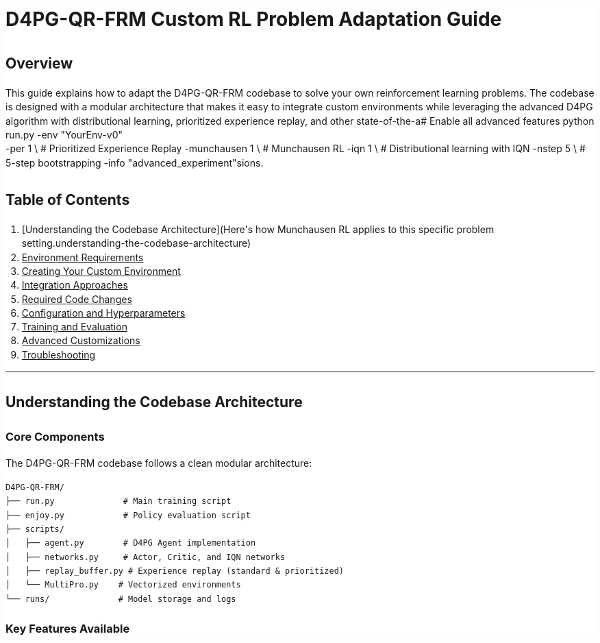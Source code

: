 # D4PG-QR-FRM Custom RL Problem Adaptation Guide

## Overview

This guide explains how to adapt the D4PG-QR-FRM codebase to solve your own reinforcement learning problems. The codebase is designed with a modular architecture that makes it easy to integrate custom environments while leveraging the advanced D4PG algorithm with distributional learning, prioritized experience replay, and other state-of-the-a# Enable all advanced features
python run.py -env "YourEnv-v0" \
  -per 1 \              # Prioritized Experience Replay
  -munchausen 1 \       # Munchausen RL
  -iqn 1 \              # Distributional learning with IQN
  -nstep 5 \            # 5-step bootstrapping
  -info "advanced_experiment"sions.

## Table of Contents

1. [Understanding the Codebase Architecture](Here's how Munchausen RL applies to this specific problem setting.understanding-the-codebase-architecture)
2. [Environment Requirements](#environment-requirements)
3. [Creating Your Custom Environment](#creating-your-custom-environment)
4. [Integration Approaches](#integration-approaches)
5. [Required Code Changes](#required-code-changes)
6. [Configuration and Hyperparameters](#configuration-and-hyperparameters)
7. [Training and Evaluation](#training-and-evaluation)
8. [Advanced Customizations](#advanced-customizations)
9. [Troubleshooting](#troubleshooting)

---

## Understanding the Codebase Architecture

### Core Components

The D4PG-QR-FRM codebase follows a clean modular architecture:

```
D4PG-QR-FRM/
├── run.py              # Main training script
├── enjoy.py            # Policy evaluation script
├── scripts/
│   ├── agent.py        # D4PG Agent implementation
│   ├── networks.py     # Actor, Critic, and IQN networks
│   ├── replay_buffer.py # Experience replay (standard & prioritized)
│   └── MultiPro.py    # Vectorized environments
└── runs/              # Model storage and logs
```

### Key Features Available
